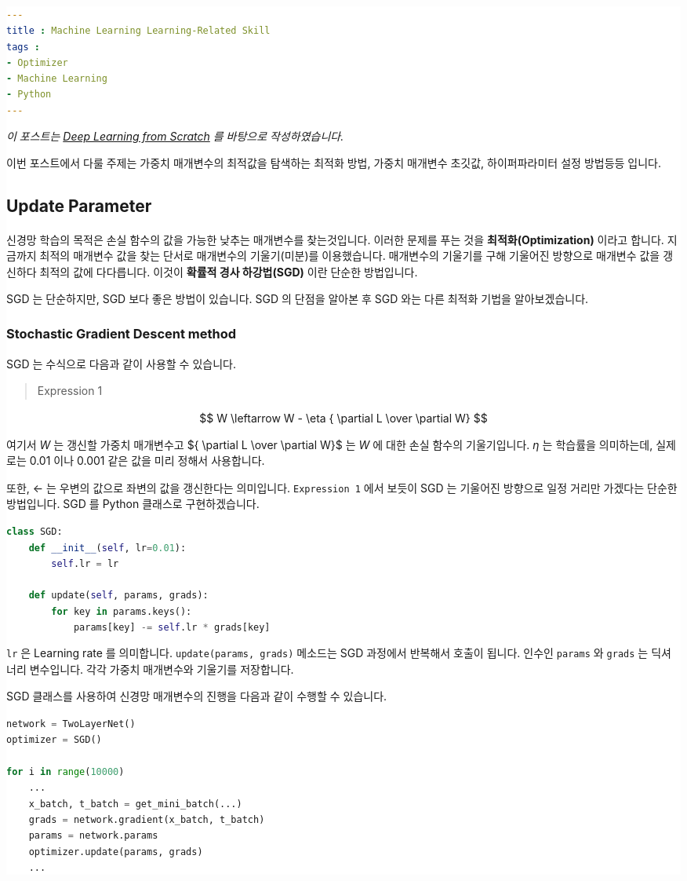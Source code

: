 ```yaml
---
title : Machine Learning Learning-Related Skill
tags :
- Optimizer
- Machine Learning
- Python
---
```


*이 포스트는 [Deep Learning from Scratch](https://github.com/WegraLee/deep-learning-from-scratch) 를 바탕으로 작성하였습니다.*

이번 포스트에서 다룰 주제는 가중치 매개변수의 최적값을 탐색하는 최적화 방법, 가중치 매개변수 초깃값, 하이퍼파라미터 설정 방법등등 입니다.

## Update Parameter

신경망 학습의 목적은 손실 함수의 값을 가능한 낮추는 매개변수를 찾는것입니다. 이러한 문제를 푸는 것을 **최적화(Optimization)** 이라고 합니다. 지금까지 최적의 매개변수 값을 찾는 단서로 매개변수의 기울기(미분)를 이용했습니다. 매개변수의 기울기를 구해 기울어진 방향으로 매개변수 값을 갱신하다 최적의 값에 다다릅니다. 이것이 **확률적 경사 하강법(SGD)** 이란 단순한 방법입니다.

SGD 는 단순하지만, SGD 보다 좋은 방법이 있습니다. SGD 의 단점을 알아본 후 SGD 와는 다른 최적화 기법을 알아보겠습니다.

### Stochastic Gradient Descent method

SGD 는 수식으로 다음과 같이 사용할 수 있습니다.

> Expression 1

$$
W \leftarrow W - \eta { \partial L \over \partial W}
$$

여기서 $W$ 는 갱신할 가중치 매개변수고 ${ \partial L \over \partial W}$ 는 $W$ 에 대한 손실 함수의 기울기입니다. $\eta$ 는 학습률을 의미하는데, 실제로는 0.01 이나 0.001 같은 값을 미리 정해서 사용합니다.

또한, $\leftarrow$ 는 우변의 값으로 좌변의 값을 갱신한다는 의미입니다. `Expression 1` 에서 보듯이 SGD 는 기울어진 방향으로 일정 거리만 가겠다는 단순한 방법입니다. SGD 를 Python 클래스로 구현하겠습니다.

```python
class SGD:
    def __init__(self, lr=0.01):
        self.lr = lr
    
    def update(self, params, grads):
        for key in params.keys():
            params[key] -= self.lr * grads[key]
```

`lr` 은 Learning rate 를 의미합니다. `update(params, grads)` 메소드는 SGD 과정에서 반복해서 호출이 됩니다. 인수인 `params` 와 `grads` 는 딕셔너리 변수입니다. 각각 가중치 매개변수와 기울기를 저장합니다.

SGD 클래스를 사용하여 신경망 매개변수의 진행을 다음과 같이 수행할 수 있습니다.

```python
network = TwoLayerNet()
optimizer = SGD()

for i in range(10000)
    ...
    x_batch, t_batch = get_mini_batch(...)
    grads = network.gradient(x_batch, t_batch)
    params = network.params
    optimizer.update(params, grads)
    ...
```
